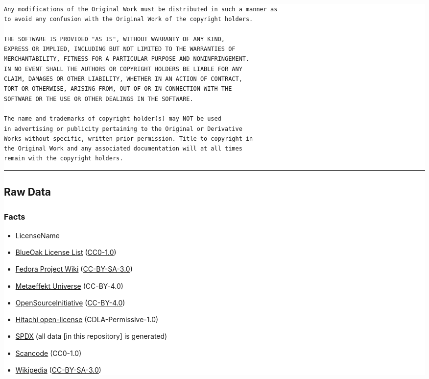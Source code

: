 
    Any modifications of the Original Work must be distributed in such a manner as
    to avoid any confusion with the Original Work of the copyright holders.

    THE SOFTWARE IS PROVIDED "AS IS", WITHOUT WARRANTY OF ANY KIND,
    EXPRESS OR IMPLIED, INCLUDING BUT NOT LIMITED TO THE WARRANTIES OF
    MERCHANTABILITY, FITNESS FOR A PARTICULAR PURPOSE AND NONINFRINGEMENT.
    IN NO EVENT SHALL THE AUTHORS OR COPYRIGHT HOLDERS BE LIABLE FOR ANY
    CLAIM, DAMAGES OR OTHER LIABILITY, WHETHER IN AN ACTION OF CONTRACT,
    TORT OR OTHERWISE, ARISING FROM, OUT OF OR IN CONNECTION WITH THE
    SOFTWARE OR THE USE OR OTHER DEALINGS IN THE SOFTWARE.

    The name and trademarks of copyright holder(s) may NOT be used
    in advertising or publicity pertaining to the Original or Derivative
    Works without specific, written prior permission. Title to copyright in
    the Original Work and any associated documentation will at all times
    remain with the copyright holders.

------------------------------------------------------------------------

## Raw Data

### Facts

-   LicenseName

-   [BlueOak License
    List](https://blueoakcouncil.org/list "BlueOak License List")
    ([CC0-1.0](https://raw.githubusercontent.com/blueoakcouncil/blue-oak-list-npm-package/master/LICENSE "CC0-1.0"))

-   [Fedora Project
    Wiki](https://fedoraproject.org/wiki/Licensing:Main?rd=Licensing "Fedora Project Wiki")
    ([CC-BY-SA-3.0](https://creativecommons.org/licenses/by-sa/3.0/legalcode "CC-BY-SA-3.0"))

-   [Metaeffekt
    Universe](https://github.com/org-metaeffekt/metaeffekt-universe/blob/main/src/main/resources/ae-universe/[e]/[ed]/Educational-Community-License-1.0.yaml "Metaeffekt Universe")
    (CC-BY-4.0)

-   [OpenSourceInitiative](https://opensource.org/licenses/ "OpenSourceInitiative")
    ([CC-BY-4.0](https://creativecommons.org/licenses/by/4.0/legalcode "CC-BY-4.0"))

-   [Hitachi
    open-license](https://github.com/Hitachi/open-license "Hitachi open-license")
    (CDLA-Permissive-1.0)

-   [SPDX](https://spdx.org/licenses/ECL-1.0.html "SPDX") (all data \[in
    this repository\] is generated)

-   [Scancode](https://github.com/nexB/scancode-toolkit/blob/develop/src/licensedcode/data/licenses/ecl-1.0.yml "Scancode")
    (CC0-1.0)

-   [Wikipedia](https://en.wikipedia.org/wiki/Comparison_of_free_and_open-source_software_licenses "Wikipedia")
    ([CC-BY-SA-3.0](https://creativecommons.org/licenses/by-sa/3.0/legalcode "CC-BY-SA-3.0"))
